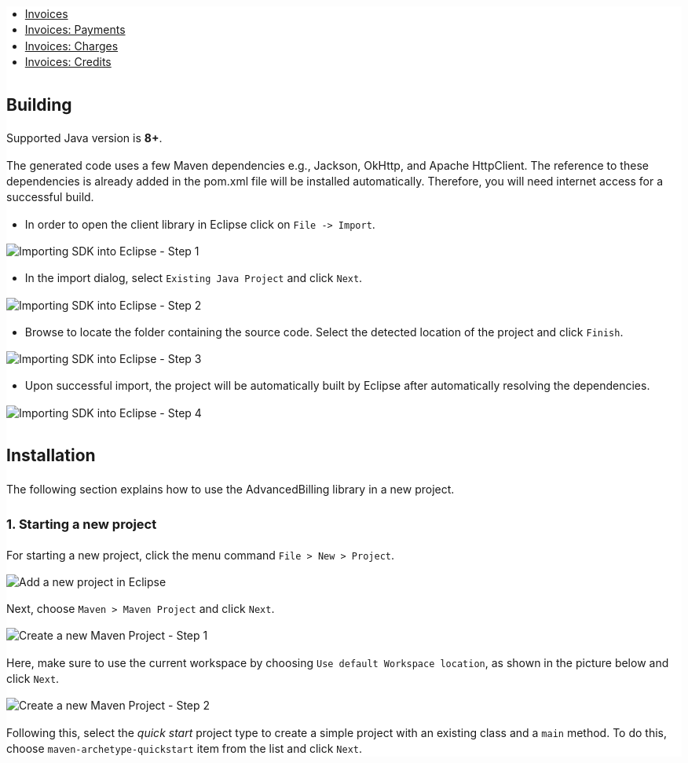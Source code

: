   + [Invoices](./b3A6MTQxMTA0MTA-read-invoice)
  + [Invoices: Payments](./b3A6MTQxMTA0MTI-create-invoice-payment)
  + [Invoices: Charges](./b3A6MTQxMTA0MTM-create-charge)
  + [Invoices: Credits](./b3A6MTQxMTA0MTQ-create-invoice-credit)

## Building

Supported Java version is **8+**.

The generated code uses a few Maven dependencies e.g., Jackson, OkHttp,
and Apache HttpClient. The reference to these dependencies is already
added in the pom.xml file will be installed automatically. Therefore,
you will need internet access for a successful build.

* In order to open the client library in Eclipse click on `File -> Import`.

![Importing SDK into Eclipse - Step 1](https://apidocs.io/illustration/java?workspaceFolder=AdvancedBilling-Java&workspaceName=AdvancedBilling&projectName=AdvancedBilling&rootNamespace=com.maxio.advancedbilling&groupId=com.maxio&artifactId=advanced-billing-sdk&version=1.0.0&step=import0)

* In the import dialog, select `Existing Java Project` and click `Next`.

![Importing SDK into Eclipse - Step 2](https://apidocs.io/illustration/java?workspaceFolder=AdvancedBilling-Java&workspaceName=AdvancedBilling&projectName=AdvancedBilling&rootNamespace=com.maxio.advancedbilling&groupId=com.maxio&artifactId=advanced-billing-sdk&version=1.0.0&step=import1)

* Browse to locate the folder containing the source code. Select the detected location of the project and click `Finish`.

![Importing SDK into Eclipse - Step 3](https://apidocs.io/illustration/java?workspaceFolder=AdvancedBilling-Java&workspaceName=AdvancedBilling&projectName=AdvancedBilling&rootNamespace=com.maxio.advancedbilling&groupId=com.maxio&artifactId=advanced-billing-sdk&version=1.0.0&step=import2)

* Upon successful import, the project will be automatically built by Eclipse after automatically resolving the dependencies.

![Importing SDK into Eclipse - Step 4](https://apidocs.io/illustration/java?workspaceFolder=AdvancedBilling-Java&workspaceName=AdvancedBilling&projectName=AdvancedBilling&rootNamespace=com.maxio.advancedbilling&groupId=com.maxio&artifactId=advanced-billing-sdk&version=1.0.0&step=import3)

## Installation

The following section explains how to use the AdvancedBilling library in a new project.

### 1. Starting a new project

For starting a new project, click the menu command `File > New > Project`.

![Add a new project in Eclipse](https://apidocs.io/illustration/java?workspaceFolder=AdvancedBilling-Java&workspaceName=AdvancedBilling&projectName=AdvancedBilling&rootNamespace=com.maxio.advancedbilling&groupId=com.maxio&artifactId=advanced-billing-sdk&version=1.0.0&step=createNewProject0)

Next, choose `Maven > Maven Project` and click `Next`.

![Create a new Maven Project - Step 1](https://apidocs.io/illustration/java?workspaceFolder=AdvancedBilling-Java&workspaceName=AdvancedBilling&projectName=AdvancedBilling&rootNamespace=com.maxio.advancedbilling&groupId=com.maxio&artifactId=advanced-billing-sdk&version=1.0.0&step=createNewProject1)

Here, make sure to use the current workspace by choosing `Use default Workspace location`, as shown in the picture below and click `Next`.

![Create a new Maven Project - Step 2](https://apidocs.io/illustration/java?workspaceFolder=AdvancedBilling-Java&workspaceName=AdvancedBilling&projectName=AdvancedBilling&rootNamespace=com.maxio.advancedbilling&groupId=com.maxio&artifactId=advanced-billing-sdk&version=1.0.0&step=createNewProject2)

Following this, select the *quick start* project type to create a simple project with an existing class and a `main` method. To do this, choose `maven-archetype-quickstart` item from the list and click `Next`.
